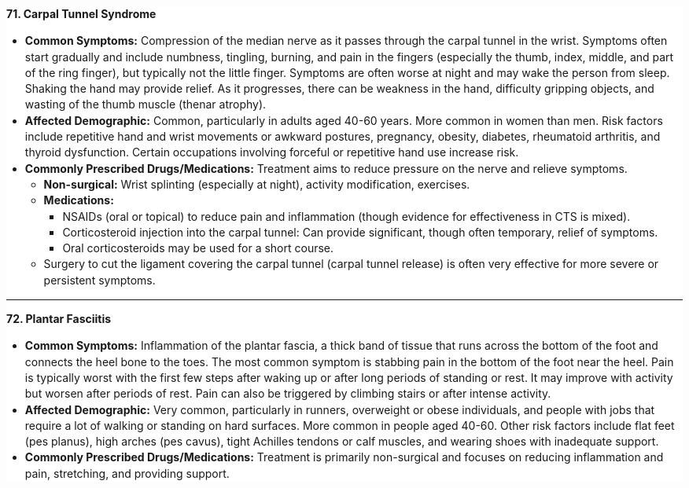 
**71. Carpal Tunnel Syndrome**

*   **Common Symptoms:** Compression of the median nerve as it passes through the carpal tunnel in the wrist. Symptoms often start gradually and include numbness, tingling, burning, and pain in the fingers (especially the thumb, index, middle, and part of the ring finger), but typically not the little finger. Symptoms are often worse at night and may wake the person from sleep. Shaking the hand may provide relief. As it progresses, there can be weakness in the hand, difficulty gripping objects, and wasting of the thumb muscle (thenar atrophy).
*   **Affected Demographic:** Common, particularly in adults aged 40-60 years. More common in women than men. Risk factors include repetitive hand and wrist movements or awkward postures, pregnancy, obesity, diabetes, rheumatoid arthritis, and thyroid dysfunction. Certain occupations involving forceful or repetitive hand use increase risk.
*   **Commonly Prescribed Drugs/Medications:** Treatment aims to reduce pressure on the nerve and relieve symptoms.
    *   **Non-surgical:** Wrist splinting (especially at night), activity modification, exercises.
    *   **Medications:**
        *   NSAIDs (oral or topical) to reduce pain and inflammation (though evidence for effectiveness in CTS is mixed).
        *   Corticosteroid injection into the carpal tunnel: Can provide significant, though often temporary, relief of symptoms.
        *   Oral corticosteroids may be used for a short course.
    *   Surgery to cut the ligament covering the carpal tunnel (carpal tunnel release) is often very effective for more severe or persistent symptoms.

---

**72. Plantar Fasciitis**

*   **Common Symptoms:** Inflammation of the plantar fascia, a thick band of tissue that runs across the bottom of the foot and connects the heel bone to the toes. The most common symptom is stabbing pain in the bottom of the foot near the heel. Pain is typically worst with the first few steps after waking up or after long periods of standing or rest. It may improve with activity but worsen after periods of rest. Pain can also be triggered by climbing stairs or after intense activity.
*   **Affected Demographic:** Very common, particularly in runners, overweight or obese individuals, and people with jobs that require a lot of walking or standing on hard surfaces. More common in people aged 40-60. Other risk factors include flat feet (pes planus), high arches (pes cavus), tight Achilles tendons or calf muscles, and wearing shoes with inadequate support.
*   **Commonly Prescribed Drugs/Medications:** Treatment is primarily non-surgical and focuses on reducing inflammation and pain, stretching, and providing support.

